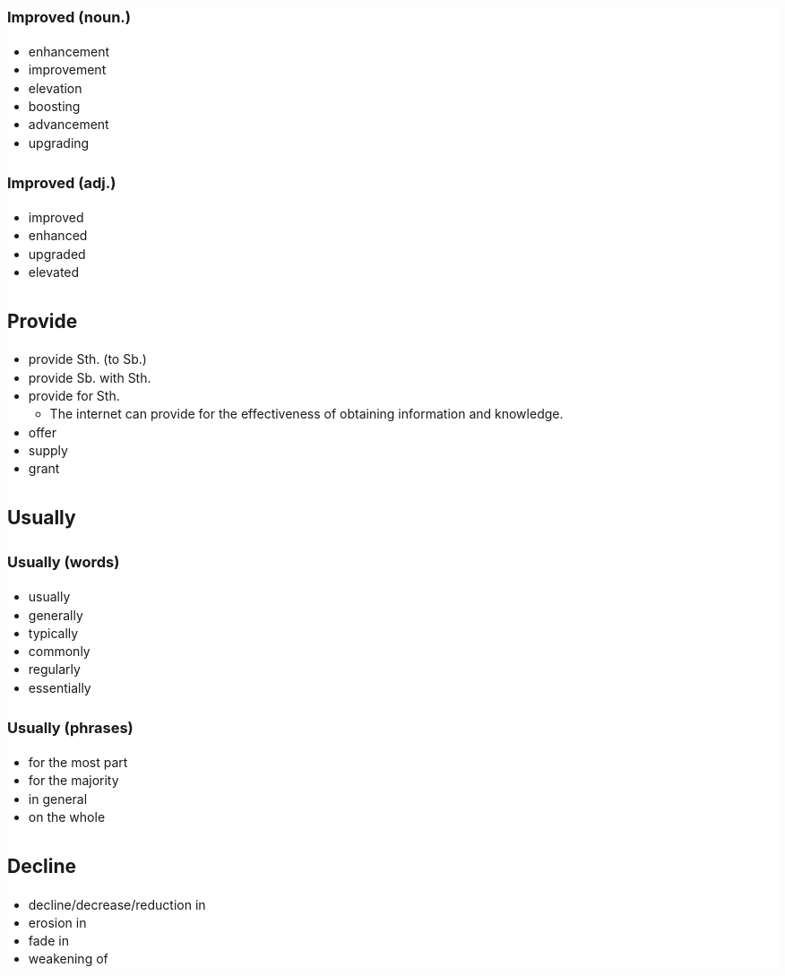 ### Improved (noun.)

- enhancement
- improvement
- elevation
- boosting
- advancement
- upgrading

### Improved (adj.)

- improved
- enhanced
- upgraded
- elevated

## Provide

- provide Sth. (to Sb.)
- provide Sb. with Sth.
- provide for Sth.
  - The internet can provide for the effectiveness of obtaining information and knowledge.
- offer
- supply
- grant

## Usually

### Usually (words)

- usually
- generally
- typically
- commonly
- regularly
- essentially

### Usually (phrases)

- for the most part
- for the majority
- in general
- on the whole

## Decline

- decline/decrease/reduction in
- erosion in
- fade in
- weakening of
